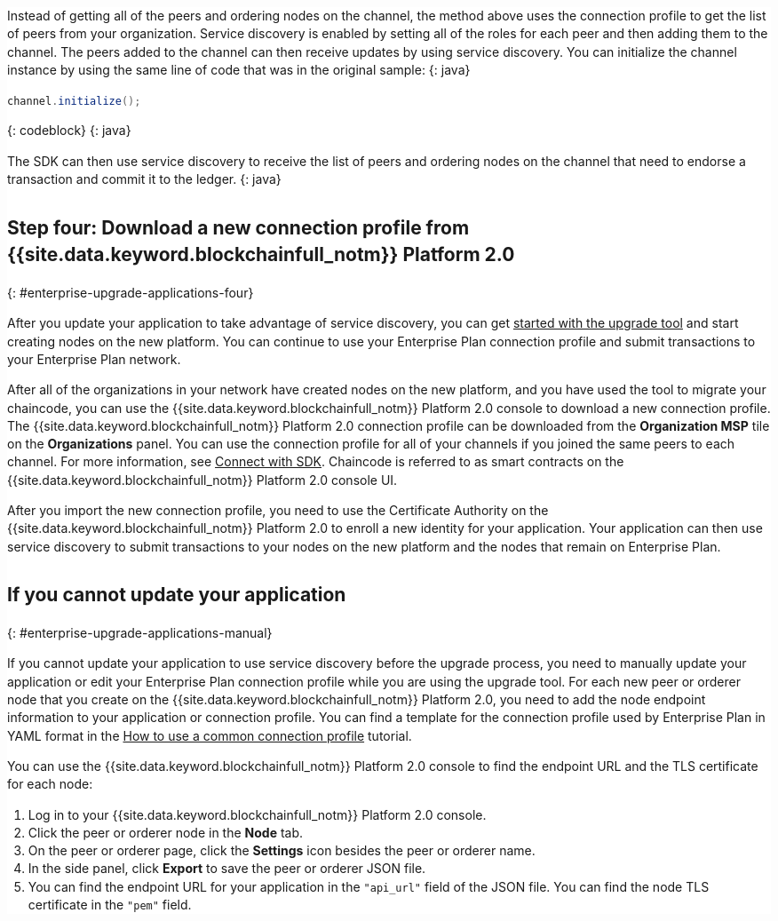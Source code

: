 Instead of getting all of the peers and ordering nodes on the channel, the method above uses the connection profile to get the list of peers from your organization. Service discovery is enabled by setting all of the roles for each peer and then adding them to the channel. The peers added to the channel can then receive updates by using service discovery. You can initialize the channel instance by using the same line of code that was in the original sample:
{: java}

```java
channel.initialize();
```
{: codeblock}
{: java}

The SDK can then use service discovery to receive the list of peers and ordering nodes on the channel that need to endorse a transaction and commit it to the ledger.
{: java}

## Step four: Download a new connection profile from {{site.data.keyword.blockchainfull_notm}} Platform 2.0
{: #enterprise-upgrade-applications-four}

After you update your application to take advantage of service discovery, you can get [started with the upgrade tool](/docs/blockchain/reference?topic=blockchain-enterprise-upgrade-tool#enterprise-upgrade-tool) and start creating nodes on the new platform. You can continue to use your Enterprise Plan connection profile and submit transactions to your Enterprise Plan network.

After all of the organizations in your network have created nodes on the new platform, and you have used the tool to migrate your chaincode, you can use the {{site.data.keyword.blockchainfull_notm}} Platform 2.0 console to download a new connection profile. The {{site.data.keyword.blockchainfull_notm}} Platform 2.0 connection profile can be downloaded from the **Organization MSP** tile on the **Organizations** panel. You can use the connection profile for all of your channels if you joined the same peers to each channel. For more information, see [Connect with SDK](/docs/blockchain/reference?topic=blockchain-ibp-console-smart-contracts#ibp-console-smart-contracts-connect-to-SDK-panel). Chaincode is referred to as smart contracts on the {{site.data.keyword.blockchainfull_notm}} Platform 2.0 console UI.

After you import the new connection profile, you need to use the Certificate Authority on the {{site.data.keyword.blockchainfull_notm}} Platform 2.0 to enroll a new identity for your application. Your application can then use service discovery to submit transactions to your nodes on the new platform and the nodes that remain on Enterprise Plan.

## If you cannot update your application
{: #enterprise-upgrade-applications-manual}

If you cannot update your application to use service discovery before the upgrade process, you need to manually update your application or edit your Enterprise Plan connection profile while you are using the upgrade tool. For each new peer or orderer node that you create on the {{site.data.keyword.blockchainfull_notm}} Platform 2.0, you need to add the node endpoint information to your application or connection profile. You can find a template for the connection profile used by Enterprise Plan in YAML format in the [How to use a common connection profile](https://hyperledger.github.io/fabric-sdk-node/release-1.4/tutorial-network-config.html) tutorial.

You can use the {{site.data.keyword.blockchainfull_notm}} Platform 2.0 console to find the endpoint URL and the TLS certificate for each node:
1. Log in to your {{site.data.keyword.blockchainfull_notm}} Platform 2.0 console.
2. Click the peer or orderer node in the **Node** tab.
3. On the peer or orderer page, click the **Settings** icon besides the peer or orderer name.
4. In the side panel, click **Export** to save the peer or orderer JSON file.
5. You can find the endpoint URL for your application in the `"api_url"` field of the JSON file. You can find the node TLS certificate in the `"pem"` field.
